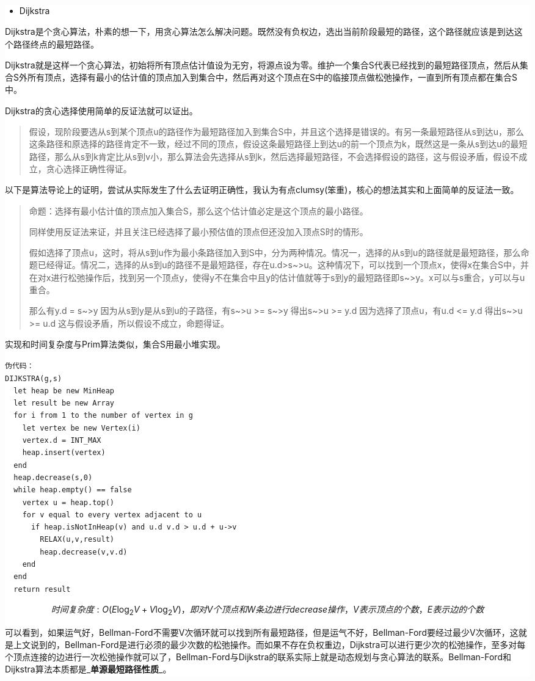 * Dijkstra

Dijkstra是个贪心算法，朴素的想一下，用贪心算法怎么解决问题。既然没有负权边，选出当前阶段最短的路径，这个路径就应该是到达这个路径终点的最短路径。

Dijkstra就是这样一个贪心算法，初始将所有顶点估计值设为无穷，将源点设为零。维护一个集合S代表已经找到的最短路径顶点，然后从集合S外所有顶点，选择有最小的估计值的顶点加入到集合中，然后再对这个顶点在S中的临接顶点做松弛操作，一直到所有顶点都在集合S中。

Dijkstra的贪心选择使用简单的反证法就可以证出。

> 假设，现阶段要选从s到某个顶点u的路径作为最短路径加入到集合S中，并且这个选择是错误的。有另一条最短路径从s到达u，那么这条路径和原选择的路径肯定不一致，经过不同的顶点，假设这条最短路径上到达u的前一个顶点为k，既然这是一条从s到达u的最短路径，那么从s到k肯定比从s到v小，那么算法会先选择从s到k，然后选择最短路径，不会选择假设的路径，这与假设矛盾，假设不成立，贪心选择正确性得证。

以下是算法导论上的证明，尝试从实际发生了什么去证明正确性，我认为有点clumsy\(笨重\)，核心的想法其实和上面简单的反证法一致。

> 命题：选择有最小估计值的顶点加入集合S，那么这个估计值必定是这个顶点的最小路径。
>
> 同样使用反证法来证，并且关注已经选择了最小预估值的顶点但还没加入顶点S时的情形。
>
> 假如选择了顶点u，这时，将从s到u作为最小条路径加入到S中，分为两种情况。情况一，选择的从s到u的路径就是最短路径，那么命题已经得证。情况二，选择的从s到u的路径不是最短路径，存在u.d&gt;s~&gt;u。这种情况下，可以找到一个顶点x，使得x在集合S中，并在对x进行松弛操作后，找到另一个顶点y，使得y不在集合中且y的估计值就等于s到y的最短路径即s~&gt;y。x可以与s重合，y可以与u重合。
>
> 那么有y.d = s~&gt;y 因为从s到y是从s到u的子路径，有s~&gt;u &gt;= s~&gt;y 得出s~&gt;u &gt;= y.d 因为选择了顶点u，有u.d &lt;= y.d 得出s~&gt;u &gt;= u.d 这与假设矛盾，所以假设不成立，命题得证。

实现和时间复杂度与Prim算法类似，集合S用最小堆实现。

```text
伪代码：
DIJKSTRA(g,s)
  let heap be new MinHeap
  let result be new Array
  for i from 1 to the number of vertex in g
    let vertex be new Vertex(i)
    vertex.d = INT_MAX
    heap.insert(vertex)
  end
  heap.decrease(s,0)
  while heap.empty() == false
    vertex u = heap.top()
    for v equal to every vertex adjacent to u
      if heap.isNotInHeap(v) and u.d v.d > u.d + u->v
        RELAX(u,v,result)
        heap.decrease(v,v.d)
    end  
  end
  return result
```

$$
时间复杂度:O(E\log_{2}{V}+V\log_{2}{V})，即对V个顶点和W条边进行decrease操作，V表示顶点的个数，E表示边的个数
$$

可以看到，如果运气好，Bellman-Ford不需要V次循环就可以找到所有最短路径，但是运气不好，Bellman-Ford要经过最少V次循环，这就是上文说到的，Bellman-Ford是进行必须的最少次数的松弛操作。而如果不存在负权重边，Dijkstra可以进行更少次的松弛操作，至多对每个顶点连接的边进行一次松弛操作就可以了，Bellman-Ford与Dijkstra的联系实际上就是动态规划与贪心算法的联系。Bellman-Ford和Dijkstra算法本质都是_**单源最短路径性质**_。
